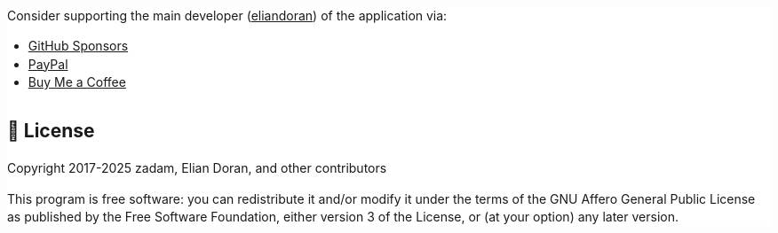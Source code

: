 Consider supporting the main developer ([eliandoran](https://github.com/eliandoran)) of the application via:

- [GitHub Sponsors](https://github.com/sponsors/eliandoran)
- [PayPal](https://paypal.me/eliandoran)
- [Buy Me a Coffee](https://buymeacoffee.com/eliandoran)


## 🔑 License

Copyright 2017-2025 zadam, Elian Doran, and other contributors

This program is free software: you can redistribute it and/or modify it under the terms of the GNU Affero General Public License as published by the Free Software Foundation, either version 3 of the License, or (at your option) any later version.
